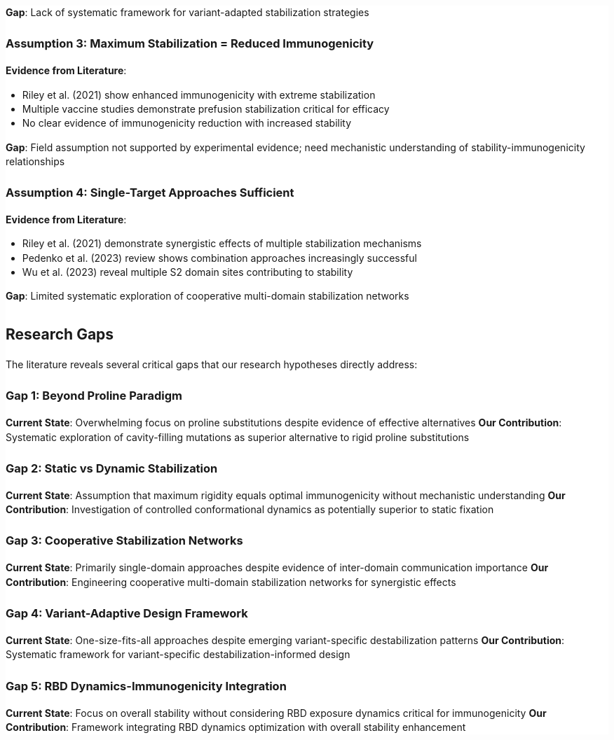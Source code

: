 **Gap**: Lack of systematic framework for variant-adapted stabilization strategies

### Assumption 3: Maximum Stabilization = Reduced Immunogenicity
**Evidence from Literature**:
- Riley et al. (2021) show enhanced immunogenicity with extreme stabilization
- Multiple vaccine studies demonstrate prefusion stabilization critical for efficacy
- No clear evidence of immunogenicity reduction with increased stability

**Gap**: Field assumption not supported by experimental evidence; need mechanistic understanding of stability-immunogenicity relationships

### Assumption 4: Single-Target Approaches Sufficient
**Evidence from Literature**:
- Riley et al. (2021) demonstrate synergistic effects of multiple stabilization mechanisms
- Pedenko et al. (2023) review shows combination approaches increasingly successful
- Wu et al. (2023) reveal multiple S2 domain sites contributing to stability

**Gap**: Limited systematic exploration of cooperative multi-domain stabilization networks

## Research Gaps

The literature reveals several critical gaps that our research hypotheses directly address:

### Gap 1: Beyond Proline Paradigm
**Current State**: Overwhelming focus on proline substitutions despite evidence of effective alternatives
**Our Contribution**: Systematic exploration of cavity-filling mutations as superior alternative to rigid proline substitutions

### Gap 2: Static vs Dynamic Stabilization
**Current State**: Assumption that maximum rigidity equals optimal immunogenicity without mechanistic understanding
**Our Contribution**: Investigation of controlled conformational dynamics as potentially superior to static fixation

### Gap 3: Cooperative Stabilization Networks
**Current State**: Primarily single-domain approaches despite evidence of inter-domain communication importance
**Our Contribution**: Engineering cooperative multi-domain stabilization networks for synergistic effects

### Gap 4: Variant-Adaptive Design Framework
**Current State**: One-size-fits-all approaches despite emerging variant-specific destabilization patterns
**Our Contribution**: Systematic framework for variant-specific destabilization-informed design

### Gap 5: RBD Dynamics-Immunogenicity Integration
**Current State**: Focus on overall stability without considering RBD exposure dynamics critical for immunogenicity
**Our Contribution**: Framework integrating RBD dynamics optimization with overall stability enhancement

